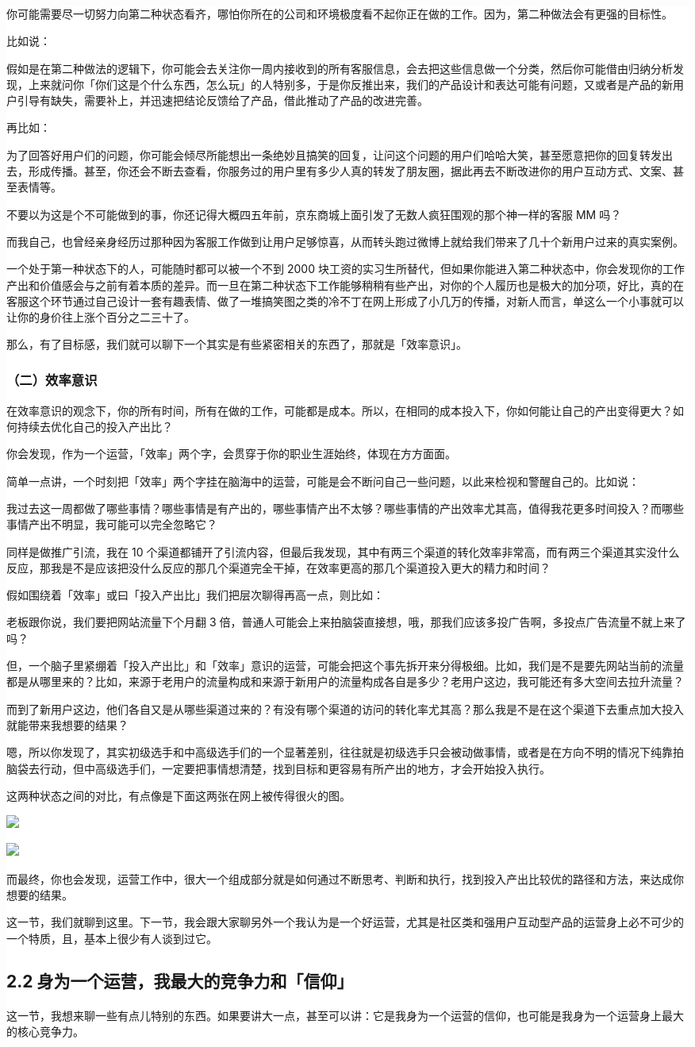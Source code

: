 你可能需要尽一切努力向第二种状态看齐，哪怕你所在的公司和环境极度看不起你正在做的工作。因为，第二种做法会有更强的目标性。

比如说：

假如是在第二种做法的逻辑下，你可能会去关注你一周内接收到的所有客服信息，会去把这些信息做一个分类，然后你可能借由归纳分析发现，上来就问你「你们这是个什么东西，怎么玩」的人特别多，于是你反推出来，我们的产品设计和表达可能有问题，又或者是产品的新用户引导有缺失，需要补上，并迅速把结论反馈给了产品，借此推动了产品的改进完善。

再比如：

为了回答好用户们的问题，你可能会倾尽所能想出一条绝妙且搞笑的回复，让问这个问题的用户们哈哈大笑，甚至愿意把你的回复转发出去，形成传播。甚至，你还会不断去查看，你服务过的用户里有多少人真的转发了朋友圈，据此再去不断改进你的用户互动方式、文案、甚至表情等。

不要以为这是个不可能做到的事，你还记得大概四五年前，京东商城上面引发了无数人疯狂围观的那个神一样的客服 MM 吗？

而我自己，也曾经亲身经历过那种因为客服工作做到让用户足够惊喜，从而转头跑过微博上就给我们带来了几十个新用户过来的真实案例。

一个处于第一种状态下的人，可能随时都可以被一个不到 2000 块工资的实习生所替代，但如果你能进入第二种状态中，你会发现你的工作产出和价值感会与之前有着本质的差异。而一旦在第二种状态下工作能够稍稍有些产出，对你的个人履历也是极大的加分项，好比，真的在客服这个环节通过自己设计一套有趣表情、做了一堆搞笑图之类的冷不丁在网上形成了小几万的传播，对新人而言，单这么一个小事就可以让你的身价往上涨个百分之二三十了。

那么，有了目标感，我们就可以聊下一个其实是有些紧密相关的东西了，那就是「效率意识」。

### （二）效率意识

在效率意识的观念下，你的所有时间，所有在做的工作，可能都是成本。所以，在相同的成本投入下，你如何能让自己的产出变得更大？如何持续去优化自己的投入产出比？

你会发现，作为一个运营，「效率」两个字，会贯穿于你的职业生涯始终，体现在方方面面。

简单一点讲，一个时刻把「效率」两个字挂在脑海中的运营，可能是会不断问自己一些问题，以此来检视和警醒自己的。比如说：

我过去这一周都做了哪些事情？哪些事情是有产出的，哪些事情产出不太够？哪些事情的产出效率尤其高，值得我花更多时间投入？而哪些事情产出不明显，我可能可以完全忽略它？

同样是做推广引流，我在 10 个渠道都铺开了引流内容，但最后我发现，其中有两三个渠道的转化效率非常高，而有两三个渠道其实没什么反应，那我是不是应该把没什么反应的那几个渠道完全干掉，在效率更高的那几个渠道投入更大的精力和时间？

假如围绕着「效率」或曰「投入产出比」我们把层次聊得再高一点，则比如：

老板跟你说，我们要把网站流量下个月翻 3 倍，普通人可能会上来拍脑袋直接想，哦，那我们应该多投广告啊，多投点广告流量不就上来了吗？

但，一个脑子里紧绷着「投入产出比」和「效率」意识的运营，可能会把这个事先拆开来分得极细。比如，我们是不是要先网站当前的流量都是从哪里来的？比如，来源于老用户的流量构成和来源于新用户的流量构成各自是多少？老用户这边，我可能还有多大空间去拉升流量？

而到了新用户这边，他们各自又是从哪些渠道过来的？有没有哪个渠道的访问的转化率尤其高？那么我是不是在这个渠道下去重点加大投入就能带来我想要的结果？

嗯，所以你发现了，其实初级选手和中高级选手们的一个显著差别，往往就是初级选手只会被动做事情，或者是在方向不明的情况下纯靠拍脑袋去行动，但中高级选手们，一定要把事情想清楚，找到目标和更容易有所产出的地方，才会开始投入执行。

这两种状态之间的对比，有点像是下面这两张在网上被传得很火的图。

![](https://raw.githubusercontent.com/dalong0514/selfstudy/master/图片链接/复制书籍/20190143.PNG)

![](https://raw.githubusercontent.com/dalong0514/selfstudy/master/图片链接/复制书籍/20190144.PNG)

而最终，你也会发现，运营工作中，很大一个组成部分就是如何通过不断思考、判断和执行，找到投入产出比较优的路径和方法，来达成你想要的结果。

这一节，我们就聊到这里。下一节，我会跟大家聊另外一个我认为是一个好运营，尤其是社区类和强用户互动型产品的运营身上必不可少的一个特质，且，基本上很少有人谈到过它。

## 2.2 身为一个运营，我最大的竞争力和「信仰」

这一节，我想来聊一些有点儿特别的东西。如果要讲大一点，甚至可以讲：它是我身为一个运营的信仰，也可能是我身为一个运营身上最大的核心竞争力。
